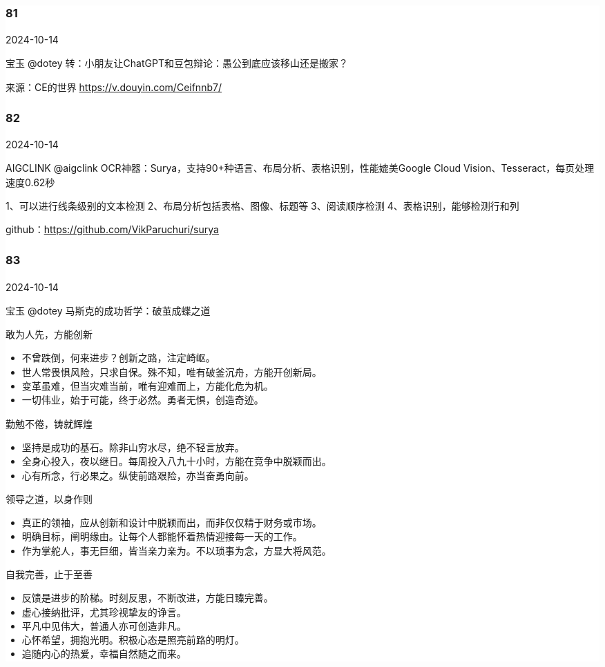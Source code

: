 


### 81

2024-10-14


宝玉
@dotey
转：小朋友让ChatGPT和豆包辩论：愚公到底应该移山还是搬家？

来源：CE的世界
https://v.douyin.com/Ceifnnb7/


### 82

2024-10-14

AIGCLINK
@aigclink
OCR神器：Surya，支持90+种语言、布局分析、表格识别，性能媲美Google Cloud Vision、Tesseract，每页处理速度0.62秒

1、可以进行线条级别的文本检测 
2、布局分析包括表格、图像、标题等 
3、阅读顺序检测 
4、表格识别，能够检测行和列

github：https://github.com/VikParuchuri/surya



### 83

2024-10-14

宝玉
@dotey
马斯克的成功哲学：破茧成蝶之道

敢为人先，方能创新
- 不曾跌倒，何来进步？创新之路，注定崎岖。
- 世人常畏惧风险，只求自保。殊不知，唯有破釜沉舟，方能开创新局。
- 变革虽难，但当灾难当前，唯有迎难而上，方能化危为机。
- 一切伟业，始于可能，终于必然。勇者无惧，创造奇迹。

勤勉不倦，铸就辉煌
- 坚持是成功的基石。除非山穷水尽，绝不轻言放弃。
- 全身心投入，夜以继日。每周投入八九十小时，方能在竞争中脱颖而出。
- 心有所念，行必果之。纵使前路艰险，亦当奋勇向前。

领导之道，以身作则
- 真正的领袖，应从创新和设计中脱颖而出，而非仅仅精于财务或市场。
- 明确目标，阐明缘由。让每个人都能怀着热情迎接每一天的工作。
- 作为掌舵人，事无巨细，皆当亲力亲为。不以琐事为念，方显大将风范。

自我完善，止于至善
- 反馈是进步的阶梯。时刻反思，不断改进，方能日臻完善。
- 虚心接纳批评，尤其珍视挚友的诤言。
- 平凡中见伟大，普通人亦可创造非凡。
- 心怀希望，拥抱光明。积极心态是照亮前路的明灯。
- 追随内心的热爱，幸福自然随之而来。
